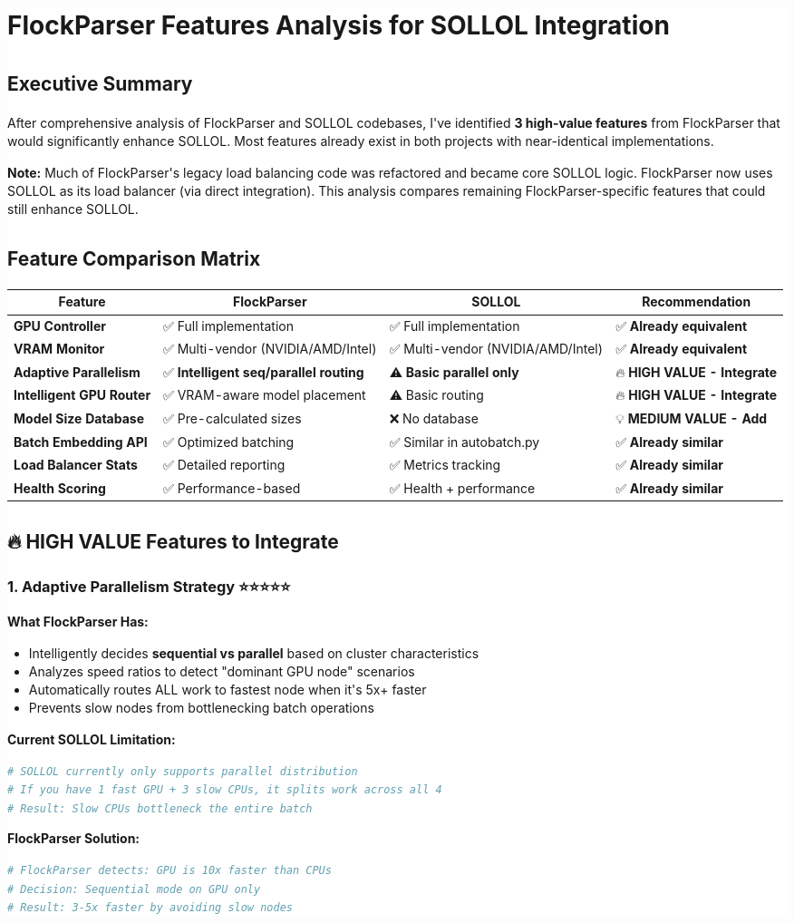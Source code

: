 # FlockParser Features Analysis for SOLLOL Integration

## Executive Summary

After comprehensive analysis of FlockParser and SOLLOL codebases, I've identified **3 high-value features** from FlockParser that would significantly enhance SOLLOL. Most features already exist in both projects with near-identical implementations.

**Note:** Much of FlockParser's legacy load balancing code was refactored and became core SOLLOL logic. FlockParser now uses SOLLOL as its load balancer (via direct integration). This analysis compares remaining FlockParser-specific features that could still enhance SOLLOL.

## Feature Comparison Matrix

| Feature | FlockParser | SOLLOL | Recommendation |
|---------|-------------|--------|----------------|
| **GPU Controller** | ✅ Full implementation | ✅ Full implementation | ✅ **Already equivalent** |
| **VRAM Monitor** | ✅ Multi-vendor (NVIDIA/AMD/Intel) | ✅ Multi-vendor (NVIDIA/AMD/Intel) | ✅ **Already equivalent** |
| **Adaptive Parallelism** | ✅ **Intelligent seq/parallel routing** | ⚠️ **Basic parallel only** | 🔥 **HIGH VALUE - Integrate** |
| **Intelligent GPU Router** | ✅ VRAM-aware model placement | ⚠️ Basic routing | 🔥 **HIGH VALUE - Integrate** |
| **Model Size Database** | ✅ Pre-calculated sizes | ❌ No database | 💡 **MEDIUM VALUE - Add** |
| **Batch Embedding API** | ✅ Optimized batching | ✅ Similar in autobatch.py | ✅ **Already similar** |
| **Load Balancer Stats** | ✅ Detailed reporting | ✅ Metrics tracking | ✅ **Already similar** |
| **Health Scoring** | ✅ Performance-based | ✅ Health + performance | ✅ **Already similar** |

## 🔥 HIGH VALUE Features to Integrate

### 1. Adaptive Parallelism Strategy ⭐⭐⭐⭐⭐

**What FlockParser Has:**
- Intelligently decides **sequential vs parallel** based on cluster characteristics
- Analyzes speed ratios to detect "dominant GPU node" scenarios
- Automatically routes ALL work to fastest node when it's 5x+ faster
- Prevents slow nodes from bottlenecking batch operations

**Current SOLLOL Limitation:**
```python
# SOLLOL currently only supports parallel distribution
# If you have 1 fast GPU + 3 slow CPUs, it splits work across all 4
# Result: Slow CPUs bottleneck the entire batch
```

**FlockParser Solution:**
```python
# FlockParser detects: GPU is 10x faster than CPUs
# Decision: Sequential mode on GPU only
# Result: 3-5x faster by avoiding slow nodes
```
